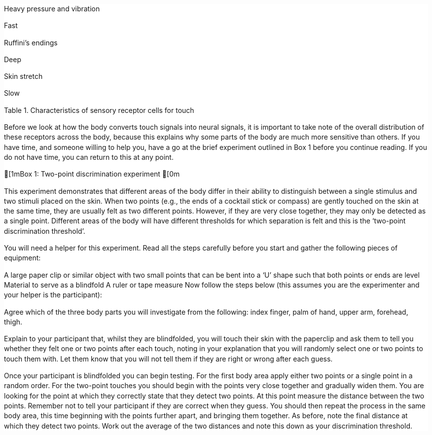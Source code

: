 Heavy pressure and vibration 

Fast 

Ruffini’s endings 

Deep 

Skin stretch 

Slow 

Table 1. Characteristics of sensory receptor cells for touch 

Before we look at how the body converts touch signals into neural signals, it is important to take note of the overall distribution of these receptors 
across the body, because this explains why some parts of the body are much more sensitive than others. If you have time, and someone willing to help you, 
have a go at the brief experiment outlined in Box 1 before you continue reading. If you do not have time, you can return to this at any point. 

[1mBox 1: Two-point discrimination experiment [0m

This experiment demonstrates that different areas of the body differ in their ability to distinguish between a single stimulus and two stimuli placed on 
the skin. When two points (e.g., the ends of a cocktail stick or compass) are gently touched on the skin at the same time, they are usually felt as two 
different points. However, if they are very close together, they may only be detected as a single point. Different areas of the body will have different 
thresholds for which separation is felt and this is the ‘two-point discrimination threshold’. 

You will need a helper for this experiment. Read all the steps carefully before you start and gather the following pieces of equipment: 

A large paper clip or similar object with two small points that can be bent into a ‘U’ shape such that both points or ends are level Material to serve as a 
blindfold A ruler or tape measure Now follow the steps below (this assumes you are the experimenter and your helper is the participant): 

Agree which of the three body parts you will investigate from the following: index finger, palm of hand, upper arm, forehead, thigh. 

Explain to your participant that, whilst they are blindfolded, you will touch their skin with the paperclip and ask them to tell you whether they felt one 
or two points after each touch, noting in your explanation that you will randomly select one or two points to touch them with. Let them know that you will 
not tell them if they are right or wrong after each guess. 

Once your participant is blindfolded you can begin testing. For the first body area apply either two points or a single point in a random order. For the 
two-point touches you should begin with the points very close together and gradually widen them. You are looking for the point at which they correctly 
state that they detect two points. At this point measure the distance between the two points. Remember not to tell your participant if they are correct 
when they guess. You should then repeat the process in the same body area, this time beginning with the points further apart, and bringing them together. 
As before, note the final distance at which they detect two points. Work out the average of the two distances and note this down as your discrimination 
threshold. 
